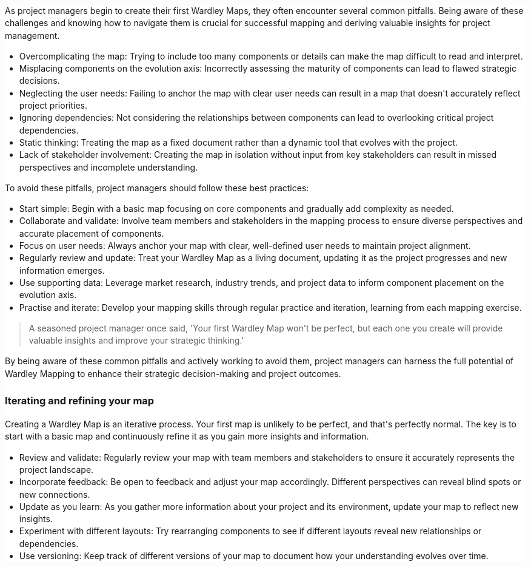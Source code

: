 As project managers begin to create their first Wardley Maps, they often encounter several common pitfalls. Being aware of these challenges and knowing how to navigate them is crucial for successful mapping and deriving valuable insights for project management.

- Overcomplicating the map: Trying to include too many components or details can make the map difficult to read and interpret.
- Misplacing components on the evolution axis: Incorrectly assessing the maturity of components can lead to flawed strategic decisions.
- Neglecting the user needs: Failing to anchor the map with clear user needs can result in a map that doesn't accurately reflect project priorities.
- Ignoring dependencies: Not considering the relationships between components can lead to overlooking critical project dependencies.
- Static thinking: Treating the map as a fixed document rather than a dynamic tool that evolves with the project.
- Lack of stakeholder involvement: Creating the map in isolation without input from key stakeholders can result in missed perspectives and incomplete understanding.

To avoid these pitfalls, project managers should follow these best practices:

- Start simple: Begin with a basic map focusing on core components and gradually add complexity as needed.
- Collaborate and validate: Involve team members and stakeholders in the mapping process to ensure diverse perspectives and accurate placement of components.
- Focus on user needs: Always anchor your map with clear, well-defined user needs to maintain project alignment.
- Regularly review and update: Treat your Wardley Map as a living document, updating it as the project progresses and new information emerges.
- Use supporting data: Leverage market research, industry trends, and project data to inform component placement on the evolution axis.
- Practise and iterate: Develop your mapping skills through regular practice and iteration, learning from each mapping exercise.

> A seasoned project manager once said, 'Your first Wardley Map won't be perfect, but each one you create will provide valuable insights and improve your strategic thinking.'

By being aware of these common pitfalls and actively working to avoid them, project managers can harness the full potential of Wardley Mapping to enhance their strategic decision-making and project outcomes.

### <a id="iterating-and-refining-your-map"></a>Iterating and refining your map

Creating a Wardley Map is an iterative process. Your first map is unlikely to be perfect, and that's perfectly normal. The key is to start with a basic map and continuously refine it as you gain more insights and information.

- Review and validate: Regularly review your map with team members and stakeholders to ensure it accurately represents the project landscape.
- Incorporate feedback: Be open to feedback and adjust your map accordingly. Different perspectives can reveal blind spots or new connections.
- Update as you learn: As you gather more information about your project and its environment, update your map to reflect new insights.
- Experiment with different layouts: Try rearranging components to see if different layouts reveal new relationships or dependencies.
- Use versioning: Keep track of different versions of your map to document how your understanding evolves over time.

